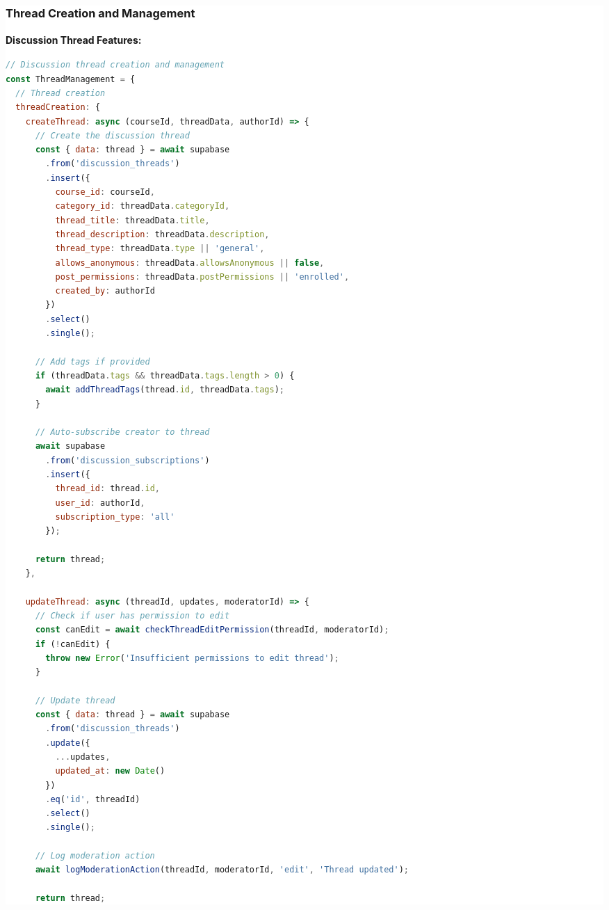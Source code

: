 ### Thread Creation and Management
**Discussion Thread Features:**
```javascript
// Discussion thread creation and management
const ThreadManagement = {
  // Thread creation
  threadCreation: {
    createThread: async (courseId, threadData, authorId) => {
      // Create the discussion thread
      const { data: thread } = await supabase
        .from('discussion_threads')
        .insert({
          course_id: courseId,
          category_id: threadData.categoryId,
          thread_title: threadData.title,
          thread_description: threadData.description,
          thread_type: threadData.type || 'general',
          allows_anonymous: threadData.allowsAnonymous || false,
          post_permissions: threadData.postPermissions || 'enrolled',
          created_by: authorId
        })
        .select()
        .single();
      
      // Add tags if provided
      if (threadData.tags && threadData.tags.length > 0) {
        await addThreadTags(thread.id, threadData.tags);
      }
      
      // Auto-subscribe creator to thread
      await supabase
        .from('discussion_subscriptions')
        .insert({
          thread_id: thread.id,
          user_id: authorId,
          subscription_type: 'all'
        });
      
      return thread;
    },
    
    updateThread: async (threadId, updates, moderatorId) => {
      // Check if user has permission to edit
      const canEdit = await checkThreadEditPermission(threadId, moderatorId);
      if (!canEdit) {
        throw new Error('Insufficient permissions to edit thread');
      }
      
      // Update thread
      const { data: thread } = await supabase
        .from('discussion_threads')
        .update({
          ...updates,
          updated_at: new Date()
        })
        .eq('id', threadId)
        .select()
        .single();
      
      // Log moderation action
      await logModerationAction(threadId, moderatorId, 'edit', 'Thread updated');
      
      return thread;
```